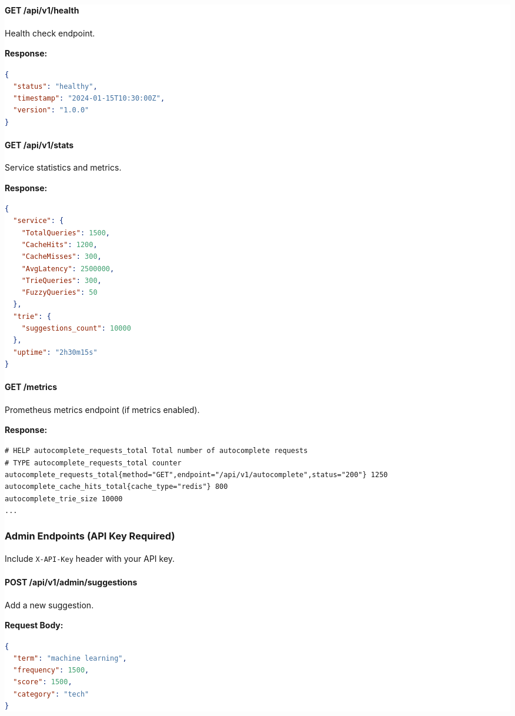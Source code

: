 #### GET /api/v1/health
Health check endpoint.

**Response:**
```json
{
  "status": "healthy",
  "timestamp": "2024-01-15T10:30:00Z",
  "version": "1.0.0"
}
```

#### GET /api/v1/stats
Service statistics and metrics.

**Response:**
```json
{
  "service": {
    "TotalQueries": 1500,
    "CacheHits": 1200,
    "CacheMisses": 300,
    "AvgLatency": 2500000,
    "TrieQueries": 300,
    "FuzzyQueries": 50
  },
  "trie": {
    "suggestions_count": 10000
  },
  "uptime": "2h30m15s"
}
```

#### GET /metrics
Prometheus metrics endpoint (if metrics enabled).

**Response:**
```
# HELP autocomplete_requests_total Total number of autocomplete requests
# TYPE autocomplete_requests_total counter
autocomplete_requests_total{method="GET",endpoint="/api/v1/autocomplete",status="200"} 1250
autocomplete_cache_hits_total{cache_type="redis"} 800
autocomplete_trie_size 10000
...
```

### Admin Endpoints (API Key Required)

Include `X-API-Key` header with your API key.

#### POST /api/v1/admin/suggestions
Add a new suggestion.

**Request Body:**
```json
{
  "term": "machine learning",
  "frequency": 1500,
  "score": 1500,
  "category": "tech"
}
```
